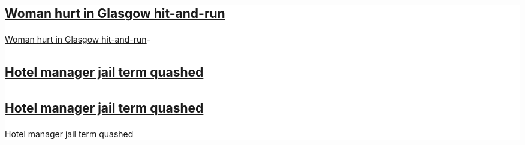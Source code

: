 ## [Woman hurt in Glasgow hit-and-run](/news/uk-scotland-glasgow-west-29550072)
 [Woman hurt in Glasgow hit-and-run](/news/uk-scotland-glasgow-west-29550072)- 
## [Hotel manager jail term quashed](/news/uk-scotland-edinburgh-east-fife-29554972)

## [Hotel manager jail term quashed](/news/uk-scotland-edinburgh-east-fife-29554972)
 [Hotel manager jail term quashed](/news/uk-scotland-edinburgh-east-fife-29554972)